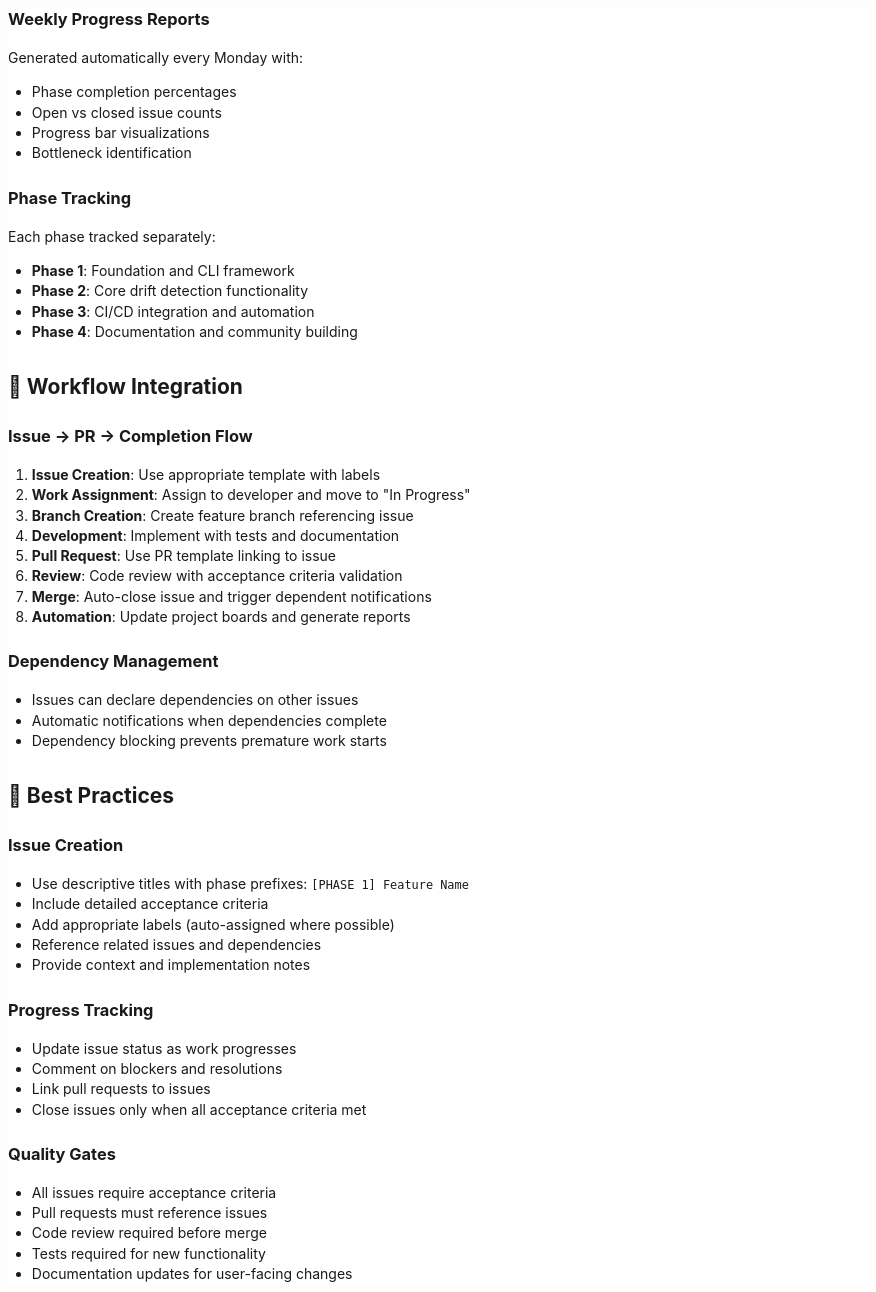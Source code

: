 ### Weekly Progress Reports
Generated automatically every Monday with:
- Phase completion percentages
- Open vs closed issue counts
- Progress bar visualizations
- Bottleneck identification

### Phase Tracking
Each phase tracked separately:
- **Phase 1**: Foundation and CLI framework
- **Phase 2**: Core drift detection functionality
- **Phase 3**: CI/CD integration and automation
- **Phase 4**: Documentation and community building

## 🔄 Workflow Integration

### Issue → PR → Completion Flow
1. **Issue Creation**: Use appropriate template with labels
2. **Work Assignment**: Assign to developer and move to "In Progress"
3. **Branch Creation**: Create feature branch referencing issue
4. **Development**: Implement with tests and documentation
5. **Pull Request**: Use PR template linking to issue
6. **Review**: Code review with acceptance criteria validation
7. **Merge**: Auto-close issue and trigger dependent notifications
8. **Automation**: Update project boards and generate reports

### Dependency Management
- Issues can declare dependencies on other issues
- Automatic notifications when dependencies complete
- Dependency blocking prevents premature work starts

## 🎯 Best Practices

### Issue Creation
- Use descriptive titles with phase prefixes: `[PHASE 1] Feature Name`
- Include detailed acceptance criteria
- Add appropriate labels (auto-assigned where possible)
- Reference related issues and dependencies
- Provide context and implementation notes

### Progress Tracking
- Update issue status as work progresses
- Comment on blockers and resolutions
- Link pull requests to issues
- Close issues only when all acceptance criteria met

### Quality Gates
- All issues require acceptance criteria
- Pull requests must reference issues
- Code review required before merge
- Tests required for new functionality
- Documentation updates for user-facing changes
